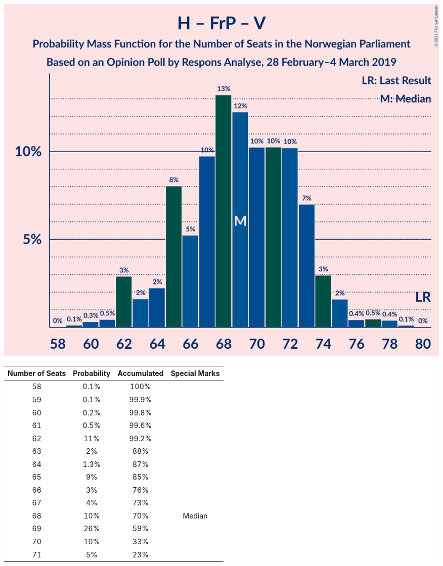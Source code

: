 ![Graph with seats probability mass function not yet produced](2019-03-04-ResponsAnalyse-coalitions-seats-pmf-h–frp–v.png "Seats Probability Mass Function")

| Number of Seats | Probability | Accumulated | Special Marks |
|:---------------:|:-----------:|:-----------:|:-------------:|
| 58 | 0.1% | 100% |  |
| 59 | 0.1% | 99.9% |  |
| 60 | 0.2% | 99.8% |  |
| 61 | 0.5% | 99.6% |  |
| 62 | 11% | 99.2% |  |
| 63 | 2% | 88% |  |
| 64 | 1.3% | 87% |  |
| 65 | 9% | 85% |  |
| 66 | 3% | 76% |  |
| 67 | 4% | 73% |  |
| 68 | 10% | 70% | Median |
| 69 | 26% | 59% |  |
| 70 | 10% | 33% |  |
| 71 | 5% | 23% |  |